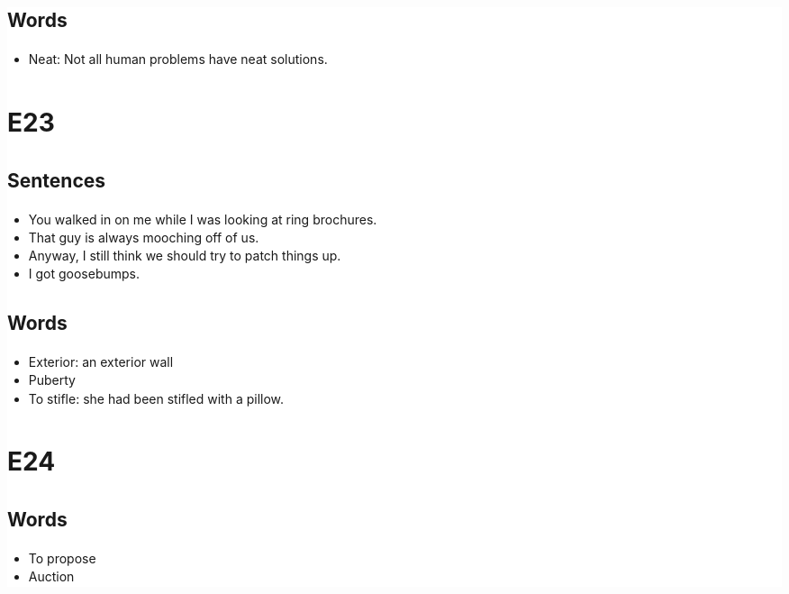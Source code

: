 ## Words

- Neat: Not all human problems have neat solutions.

# E23

## Sentences

- You walked in on me while I was looking at ring brochures.
- That guy is always mooching off of us.
- Anyway, I still think we should try to patch things up.
- I got goosebumps.

## Words

- Exterior: an exterior wall
- Puberty
- To stifle: she had been stifled with a pillow.

# E24

## Words

- To propose
- Auction